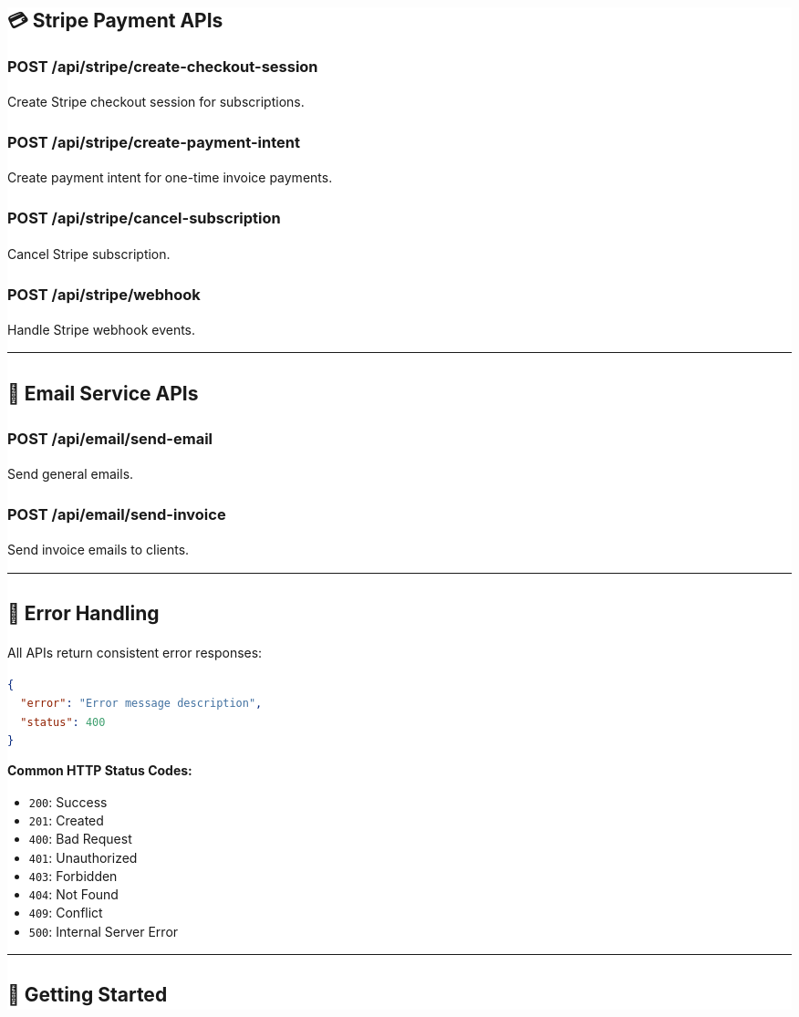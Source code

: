 
## **💳 Stripe Payment APIs**

### **POST /api/stripe/create-checkout-session**
Create Stripe checkout session for subscriptions.

### **POST /api/stripe/create-payment-intent**
Create payment intent for one-time invoice payments.

### **POST /api/stripe/cancel-subscription**
Cancel Stripe subscription.

### **POST /api/stripe/webhook**
Handle Stripe webhook events.

---

## **📧 Email Service APIs**

### **POST /api/email/send-email**
Send general emails.

### **POST /api/email/send-invoice**
Send invoice emails to clients.

---

## **🔧 Error Handling**

All APIs return consistent error responses:

```json
{
  "error": "Error message description",
  "status": 400
}
```

**Common HTTP Status Codes:**
- `200`: Success
- `201`: Created
- `400`: Bad Request
- `401`: Unauthorized
- `403`: Forbidden
- `404`: Not Found
- `409`: Conflict
- `500`: Internal Server Error

---

## **🚀 Getting Started**
